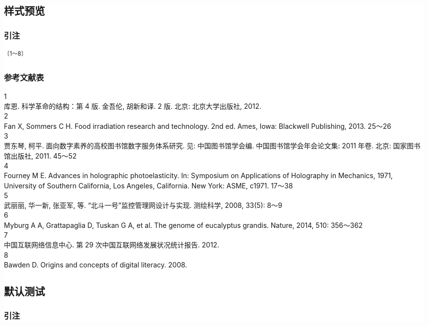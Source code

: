 





## 样式预览

### 引注

<sup>〔1～8〕</sup>

### 参考文献表

<div class="csl-bib-body maxoffset-1 second-field-align-flush hangingindent-false">
  <div class="csl-entry">
    <div class="csl-left-margin">1</div><div class="csl-right-inline">库恩. 科学革命的结构：第 4 版. 金吾伦, 胡新和译. 2 版. 北京: 北京大学出版社, 2012.</div>
  </div>
  <div class="csl-entry">
    <div class="csl-left-margin">2</div><div class="csl-right-inline">Fan X, Sommers C H. Food irradiation research and technology. 2nd ed. Ames, Iowa: Blackwell Publishing, 2013. 25～26</div>
  </div>
  <div class="csl-entry">
    <div class="csl-left-margin">3</div><div class="csl-right-inline">贾东琴, 柯平. 面向数字素养的高校图书馆数字服务体系研究. 见: 中国图书馆学会编. 中国图书馆学会年会论文集: 2011 年卷. 北京: 国家图书馆出版社, 2011. 45～52</div>
  </div>
  <div class="csl-entry">
    <div class="csl-left-margin">4</div><div class="csl-right-inline">Fourney M E. Advances in holographic photoelasticity. In: Symposium on Applications of Holography in Mechanics, 1971, University of Southern California, Los Angeles, California. New York: ASME, c1971. 17～38</div>
  </div>
  <div class="csl-entry">
    <div class="csl-left-margin">5</div><div class="csl-right-inline">武丽丽, 华一新, 张亚军, 等. “北斗一号”监控管理网设计与实现. 测绘科学, 2008, 33(5): 8～9</div>
  </div>
  <div class="csl-entry">
    <div class="csl-left-margin">6</div><div class="csl-right-inline">Myburg A A, Grattapaglia D, Tuskan G A, et al. The genome of eucalyptus grandis. Nature, 2014, 510: 356～362</div>
  </div>
  <div class="csl-entry">
    <div class="csl-left-margin">7</div><div class="csl-right-inline">中国互联网络信息中心. 第 29 次中国互联网络发展状况统计报告. 2012.</div>
  </div>
  <div class="csl-entry">
    <div class="csl-left-margin">8</div><div class="csl-right-inline">Bawden D. Origins and concepts of digital literacy. 2008.</div>
  </div>
</div>

## 默认测试

### 引注
